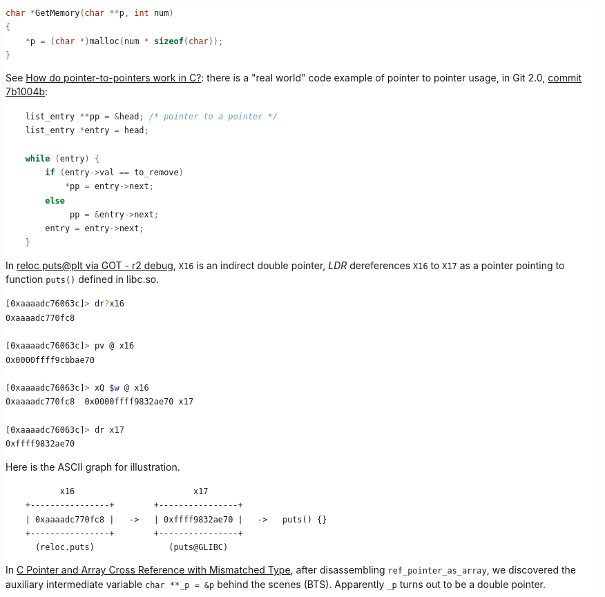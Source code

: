 ```c
char *GetMemory(char **p, int num)
{
    *p = (char *)malloc(num * sizeof(char));
}
```

See [How do pointer-to-pointers work in C?](https://stackoverflow.com/questions/897366/how-do-pointer-to-pointers-work-in-c-and-when-might-you-use-them): there is a "real world" code example of pointer to pointer usage, in Git 2.0, [commit 7b1004b](https://github.com/git/git/commit/7b1004b0ba6637e8c299ee8f927de5426139495c):

```c
    list_entry **pp = &head; /* pointer to a pointer */
    list_entry *entry = head;

    while (entry) {
        if (entry->val == to_remove)
            *pp = entry->next;
        else
             pp = &entry->next;
        entry = entry->next;
    }
```

In [reloc puts@plt via GOT - r2 debug](../elf/plt-puts-r2debug.md), `X16` is an indirect double pointer, *LDR* dereferences `X16` to `X17` as a pointer pointing to function `puts()` defined in libc.so.

```bash
[0xaaaadc76063c]> dr?x16
0xaaaadc770fc8

[0xaaaadc76063c]> pv @ x16
0x0000ffff9cbbae70

[0xaaaadc76063c]> xQ $w @ x16
0xaaaadc770fc8  0x0000ffff9832ae70 x17

[0xaaaadc76063c]> dr x17
0xffff9832ae70
```

Here is the ASCII graph for illustration.

```text
           x16                        x17
    +----------------+        +----------------+
    | 0xaaaadc770fc8 |   ->   | 0xffff9832ae70 |   ->   puts() {}
    +----------------+        +----------------+
      (reloc.puts)               (puts@GLIBC)
```

In [C Pointer and Array Cross Reference with Mismatched Type](./c-pointer-array-crossref.md), after disassembling `ref_pointer_as_array`, we discovered the auxiliary intermediate variable `char **_p = &p` behind the scenes (BTS). Apparently `_p` turns out to be a double pointer.
